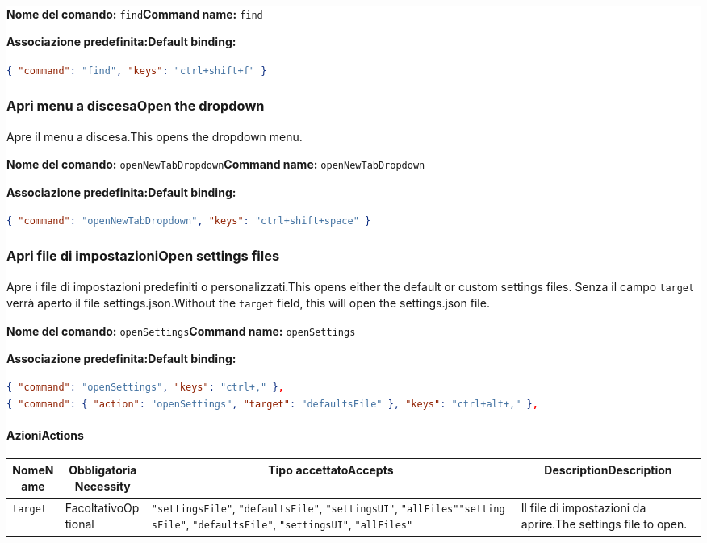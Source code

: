 <span data-ttu-id="21557-175">**Nome del comando:** `find`</span><span class="sxs-lookup"><span data-stu-id="21557-175">**Command name:** `find`</span></span>

<span data-ttu-id="21557-176">**Associazione predefinita:**</span><span class="sxs-lookup"><span data-stu-id="21557-176">**Default binding:**</span></span>

```json
{ "command": "find", "keys": "ctrl+shift+f" }
```

### <a name="open-the-dropdown"></a><span data-ttu-id="21557-177">Apri menu a discesa</span><span class="sxs-lookup"><span data-stu-id="21557-177">Open the dropdown</span></span>

<span data-ttu-id="21557-178">Apre il menu a discesa.</span><span class="sxs-lookup"><span data-stu-id="21557-178">This opens the dropdown menu.</span></span>

<span data-ttu-id="21557-179">**Nome del comando:** `openNewTabDropdown`</span><span class="sxs-lookup"><span data-stu-id="21557-179">**Command name:** `openNewTabDropdown`</span></span>

<span data-ttu-id="21557-180">**Associazione predefinita:**</span><span class="sxs-lookup"><span data-stu-id="21557-180">**Default binding:**</span></span>

```json
{ "command": "openNewTabDropdown", "keys": "ctrl+shift+space" }
```

### <a name="open-settings-files"></a><span data-ttu-id="21557-181">Apri file di impostazioni</span><span class="sxs-lookup"><span data-stu-id="21557-181">Open settings files</span></span>

<span data-ttu-id="21557-182">Apre i file di impostazioni predefiniti o personalizzati.</span><span class="sxs-lookup"><span data-stu-id="21557-182">This opens either the default or custom settings files.</span></span> <span data-ttu-id="21557-183">Senza il campo `target` verrà aperto il file settings.json.</span><span class="sxs-lookup"><span data-stu-id="21557-183">Without the `target` field, this will open the settings.json file.</span></span>

<span data-ttu-id="21557-184">**Nome del comando:** `openSettings`</span><span class="sxs-lookup"><span data-stu-id="21557-184">**Command name:** `openSettings`</span></span>

<span data-ttu-id="21557-185">**Associazione predefinita:**</span><span class="sxs-lookup"><span data-stu-id="21557-185">**Default binding:**</span></span>

```json
{ "command": "openSettings", "keys": "ctrl+," },
{ "command": { "action": "openSettings", "target": "defaultsFile" }, "keys": "ctrl+alt+," },
```

#### <a name="actions"></a><span data-ttu-id="21557-186">Azioni</span><span class="sxs-lookup"><span data-stu-id="21557-186">Actions</span></span>

| <span data-ttu-id="21557-187">Nome</span><span class="sxs-lookup"><span data-stu-id="21557-187">Name</span></span> | <span data-ttu-id="21557-188">Obbligatoria</span><span class="sxs-lookup"><span data-stu-id="21557-188">Necessity</span></span> | <span data-ttu-id="21557-189">Tipo accettato</span><span class="sxs-lookup"><span data-stu-id="21557-189">Accepts</span></span> | <span data-ttu-id="21557-190">Description</span><span class="sxs-lookup"><span data-stu-id="21557-190">Description</span></span> |
| ---- | --------- | ------- | ----------- |
| `target` | <span data-ttu-id="21557-191">Facoltativo</span><span class="sxs-lookup"><span data-stu-id="21557-191">Optional</span></span> | <span data-ttu-id="21557-192">`"settingsFile"`, `"defaultsFile"`, `"settingsUI"`, `"allFiles"`</span><span class="sxs-lookup"><span data-stu-id="21557-192">`"settingsFile"`, `"defaultsFile"`, `"settingsUI"`, `"allFiles"`</span></span> | <span data-ttu-id="21557-193">Il file di impostazioni da aprire.</span><span class="sxs-lookup"><span data-stu-id="21557-193">The settings file to open.</span></span> |
